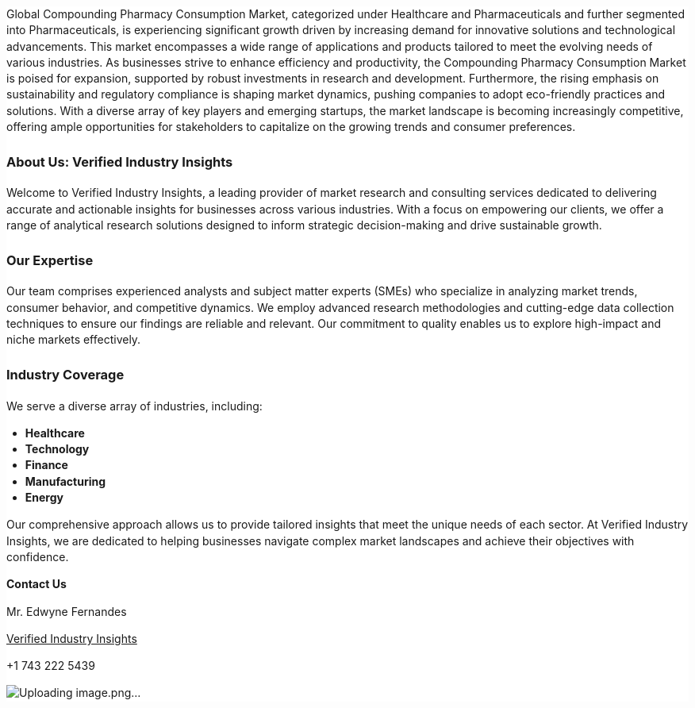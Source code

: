 Global Compounding Pharmacy Consumption Market, categorized under Healthcare and Pharmaceuticals and further segmented into Pharmaceuticals, is experiencing significant growth driven by increasing demand for innovative solutions and technological advancements. This market encompasses a wide range of applications and products tailored to meet the evolving needs of various industries. As businesses strive to enhance efficiency and productivity, the Compounding Pharmacy Consumption Market is poised for expansion, supported by robust investments in research and development. Furthermore, the rising emphasis on sustainability and regulatory compliance is shaping market dynamics, pushing companies to adopt eco-friendly practices and solutions. With a diverse array of key players and emerging startups, the market landscape is becoming increasingly competitive, offering ample opportunities for stakeholders to capitalize on the growing trends and consumer preferences.</p><h3>About Us: Verified Industry Insights</h3><p>Welcome to Verified Industry Insights, a leading provider of market research and consulting services dedicated to delivering accurate and actionable insights for businesses across various industries. With a focus on empowering our clients, we offer a range of analytical research solutions designed to inform strategic decision-making and drive sustainable growth.</p><h3>Our Expertise</h3><p>Our team comprises experienced analysts and subject matter experts (SMEs) who specialize in analyzing market trends, consumer behavior, and competitive dynamics. We employ advanced research methodologies and cutting-edge data collection techniques to ensure our findings are reliable and relevant. Our commitment to quality enables us to explore high-impact and niche markets effectively.</p><h3>Industry Coverage</h3><p>We serve a diverse array of industries, including:</p><ul><li><strong>Healthcare</strong></li><li><strong>Technology</strong></li><li><strong>Finance</strong></li><li><strong>Manufacturing</strong></li><li><strong>Energy</strong></li></ul><p>Our comprehensive approach allows us to provide tailored insights that meet the unique needs of each sector. At Verified Industry Insights, we are dedicated to helping businesses navigate complex market landscapes and achieve their objectives with confidence.</p><p><strong>Contact Us</strong></p><p>Mr. Edwyne Fernandes</p><p><a href="https://www.verifiedindustryinsights.com/">Verified Industry Insights</a></p><p>+1 743 222 5439</p>
![Uploading image.png…]()
